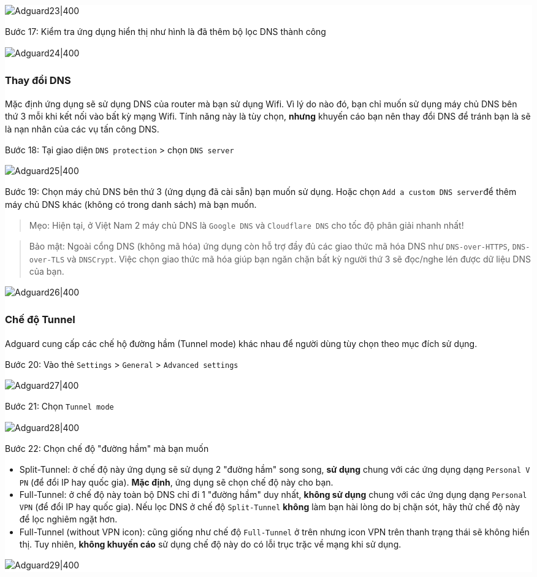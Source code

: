 ![Adguard23|400](https://raw.githubusercontent.com/bigdargon/hostsVN-html/master/wiki/AdguardFreeV4/img_Adguard_v4_B16.jpg)

Bước 17: Kiểm tra ứng dụng hiển thị như hình là đã thêm bộ lọc DNS thành công

![Adguard24|400](https://raw.githubusercontent.com/bigdargon/hostsVN-html/master/wiki/AdguardFreeV4/img_Adguard_v4_B17.jpg)

### Thay đổi DNS

Mặc định ứng dụng sẽ sử dụng DNS của router mà bạn sử dụng Wifi. Vì lý do nào đó, bạn chỉ muốn sử dụng máy chủ DNS bên thứ 3 mỗi khi kết nối vào bất kỳ mạng Wifi. Tính năng này là tùy chọn, **nhưng** khuyến cáo bạn nên thay đổi DNS để tránh bạn là sẽ là nạn nhân của các vụ tấn công DNS.

Bước 18: Tại giao diện `DNS protection` > chọn `DNS server`

![Adguard25|400](https://raw.githubusercontent.com/bigdargon/hostsVN-html/master/wiki/AdguardFreeV4/img_Adguard_v4_B18.jpg)

Bước 19: Chọn máy chủ DNS bên thứ 3 (ứng dụng đã cài sẵn) bạn muốn sử dụng. Hoặc chọn `Add a custom DNS server`để thêm máy chủ DNS khác (không có trong danh sách) mà bạn muốn.

> Mẹo: Hiện tại, ở Việt Nam 2 máy chủ DNS là `Google DNS` và `Cloudflare DNS` cho tốc độ phân giải nhanh nhất!

> Bảo mật: Ngoài cổng DNS (không mã hóa) ứng dụng còn hỗ trợ đầy đủ các giao thức mã hóa DNS như `DNS-over-HTTPS`, `DNS-over-TLS` và `DNSCrypt`. Việc chọn giao thức mã hóa giúp bạn ngăn chặn bất kỳ người thứ 3 sẽ đọc/nghe lén được dữ liệu DNS của bạn.

![Adguard26|400](https://raw.githubusercontent.com/bigdargon/hostsVN-html/master/wiki/AdguardFreeV4/img_Adguard_v4_B19.jpg)

### Chế độ Tunnel

Adguard cung cấp các chế hộ đường hầm (Tunnel mode) khác nhau để người dùng tùy chọn theo mục đích sử dụng.

Bước 20: Vào thẻ `Settings` > `General` > `Advanced settings`

![Adguard27|400](https://raw.githubusercontent.com/bigdargon/hostsVN-html/master/wiki/AdguardFreeV4/img_Adguard_v4_B20.jpg)

Bước 21: Chọn `Tunnel mode`

![Adguard28|400](https://raw.githubusercontent.com/bigdargon/hostsVN-html/master/wiki/AdguardFreeV4/img_Adguard_v4_B21.jpg)

Bước 22: Chọn chế độ "đường hầm" mà bạn muốn

* Split-Tunnel: ở chế độ này ứng dụng sẽ sử dụng 2 "đường hầm" song song, **sử dụng** chung với các ứng dụng dạng `Personal VPN` (để đổi IP hay quốc gia). **Mặc định**, ứng dụng sẽ chọn chế độ này cho bạn.
* Full-Tunnel: ở chế độ này toàn bộ DNS chỉ đi 1 "đường hầm" duy nhất, **không sử dụng** chung với các ứng dụng dạng `Personal VPN` (để đổi IP hay quốc gia). Nếu lọc DNS ở chế độ `Split-Tunnel` **không** làm bạn hài lòng do bị chặn sót, hãy thử chế độ này để lọc nghiêm ngặt hơn.
* Full-Tunnel (without VPN icon): cũng giống như chế độ `Full-Tunnel` ở trên nhưng icon VPN trên thanh trạng thái sẽ không hiển thị. Tuy nhiên, **không khuyến cáo** sử dụng chế độ này do có lỗi trục trặc về mạng khi sử dụng.

![Adguard29|400](https://raw.githubusercontent.com/bigdargon/hostsVN-html/master/wiki/AdguardFreeV4/img_Adguard_v4_B22.jpg)
